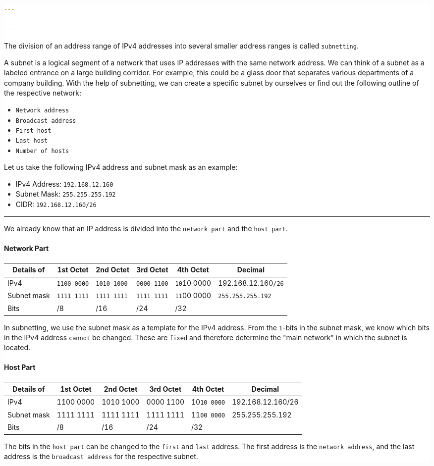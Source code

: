 ```yaml
---

---
```


The division of an address range of IPv4 addresses into several smaller address ranges is called `subnetting`.

A subnet is a logical segment of a network that uses IP addresses with the same network address. We can think of a subnet as a labeled entrance on a large building corridor. For example, this could be a glass door that separates various departments of a company building. With the help of subnetting, we can create a specific subnet by ourselves or find out the following outline of the respective network:

- `Network address`
- `Broadcast address`
- `First host`
- `Last host`
- `Number of hosts`

Let us take the following IPv4 address and subnet mask as an example:

- IPv4 Address: `192.168.12.160`
- Subnet Mask: `255.255.255.192`
- CIDR: `192.168.12.160/26`

---

We already know that an IP address is divided into the `network part` and the `host part`.

#### Network Part

|**Details of**|**1st Octet**|**2nd Octet**|**3rd Octet**|**4th Octet**|**Decimal**|
|---|---|---|---|---|---|
|IPv4|`1100 0000`|`1010 1000`|`0000 1100`|`10`10 0000|192.168.12.160`/26`|
|Subnet mask|`1111 1111`|`1111 1111`|`1111 1111`|`11`00 0000|`255.255.255.192`|
|Bits|/8|/16|/24|/32||

In subnetting, we use the subnet mask as a template for the IPv4 address. From the `1`-bits in the subnet mask, we know which bits in the IPv4 address `cannot` be changed. These are `fixed` and therefore determine the "main network" in which the subnet is located.

#### Host Part

|**Details of**|**1st Octet**|**2nd Octet**|**3rd Octet**|**4th Octet**|**Decimal**|
|---|---|---|---|---|---|
|IPv4|1100 0000|1010 1000|0000 1100|10`10 0000`|192.168.12.160/26|
|Subnet mask|1111 1111|1111 1111|1111 1111|11`00 0000`|255.255.255.192|
|Bits|/8|/16|/24|/32||

The bits in the `host part` can be changed to the `first` and `last` address. The first address is the `network address`, and the last address is the `broadcast address` for the respective subnet.
